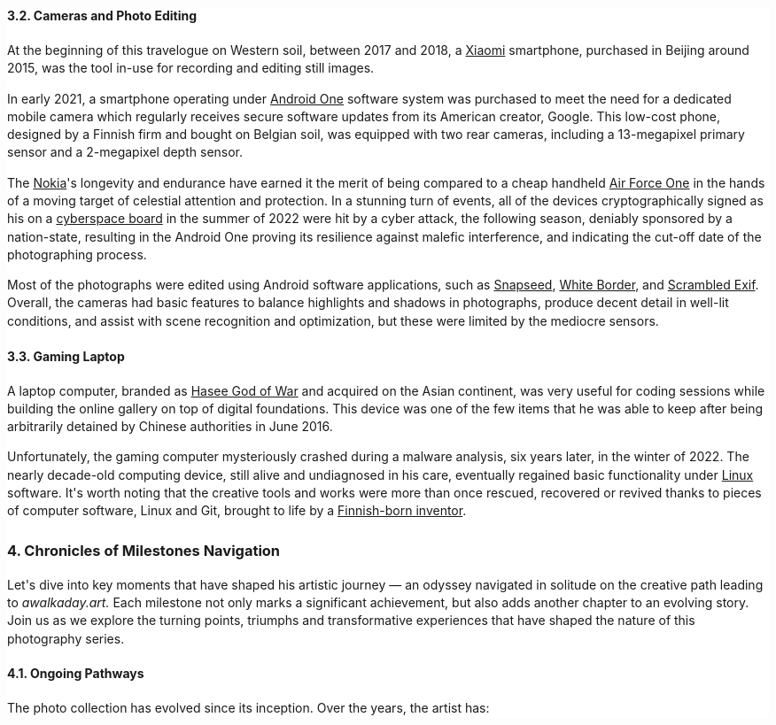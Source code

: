 #### 3.2. Cameras and Photo Editing

At the beginning of this travelogue on Western soil, between 2017 and 2018, a [Xiaomi](https://www.mi.com/global/about/ "Find out more about the Xiaomi brand of electronic devices") smartphone, purchased in Beijing around 2015, was the tool in-use for recording and editing still images.

In early 2021, a smartphone operating under [Android One](https://www.android.com/one/ "Android One: Secure, up-to-date and easy-to-use Android devices") software system was purchased to meet the need for a dedicated mobile camera which regularly receives secure software updates from its American creator, Google. This low-cost phone, designed by a Finnish firm and bought on Belgian soil, was equipped with two rear cameras, including a 13-megapixel primary sensor and a 2-megapixel depth sensor.

The [Nokia](https://www.hmd.com/en_int/nokia-2-3 "More information about a Nokia 2.3 smartphone")'s longevity and endurance have earned it the merit of being compared to a cheap handheld [Air Force One](https://en.m.wikipedia.org/wiki/Air_Force_One_\(disambiguation\) "Wikipedia article about Air Force One (disambiguation)") in the hands of a moving target of celestial attention and protection. In a stunning turn of events, all of the devices cryptographically signed as his on a [cyberspace board](https://keybase.io/daqhris/devices) in the summer of 2022 were hit by a cyber attack, the following season, deniably sponsored by a nation-state, resulting in the Android One proving its resilience against malefic interference, and indicating the cut-off date of the photographing process.

Most of the photographs were edited using Android software applications, such as [Snapseed](https://play.google.com/store/apps/details?id=com.niksoftware.snapseed "Snapseed"), [White Border](https://play.google.com/store/apps/details?id=com.vector123.whiteborder "White Border: Square Fit Photo"), and [Scrambled Exif](https://play.google.com/store/apps/details?id=com.jarsilio.android.scrambledeggsif "Scrambled Exif"). Overall, the cameras had basic features to balance highlights and shadows in photographs, produce decent detail in well-lit conditions, and assist with scene recognition and optimization, but these were limited by the mediocre sensors.

#### 3.3. Gaming Laptop

A laptop computer, branded as [Hasee God of War](http://en.haseecomputer.com/About/about24.html "Read more about Hasee Computers") and acquired on the Asian continent, was very useful for coding sessions while building the online gallery on top of digital foundations. This device was one of the few items that he was able to keep after being arbitrarily detained by Chinese authorities in June 2016.

Unfortunately, the gaming computer mysteriously crashed during a malware analysis, six years later, in the winter of 2022. The nearly decade-old computing device, still alive and undiagnosed in his care, eventually regained basic functionality under [Linux](https://www.redhat.com/en/topics/linux/what-is-linux "What is Linux?") software. It's worth noting that the creative tools and works were more than once rescued, recovered or revived thanks to pieces of computer software, Linux and Git, brought to life by a [Finnish-born inventor](https://github.com/torvalds).

### 4\. Chronicles of Milestones Navigation

Let's dive into key moments that have shaped his artistic journey — an odyssey navigated in solitude on the creative path leading to _awalkaday.art._ Each milestone not only marks a significant achievement, but also adds another chapter to an evolving story. Join us as we explore the turning points, triumphs and transformative experiences that have shaped the nature of this photography series.

#### 4.1. Ongoing Pathways

The photo collection has evolved since its inception. Over the years, the artist has:

